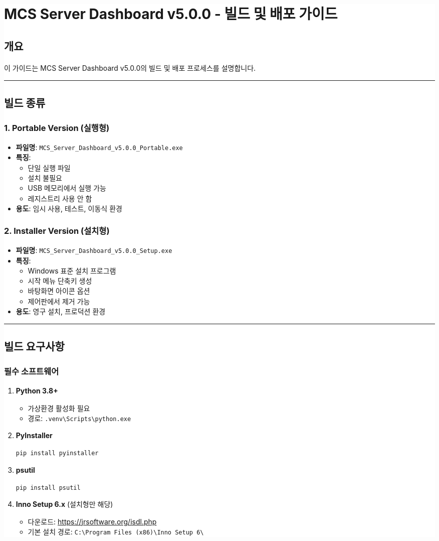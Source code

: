 # MCS Server Dashboard v5.0.0 - 빌드 및 배포 가이드

## 개요

이 가이드는 MCS Server Dashboard v5.0.0의 빌드 및 배포 프로세스를 설명합니다.

---

## 빌드 종류

### 1. Portable Version (실행형)
- **파일명**: `MCS_Server_Dashboard_v5.0.0_Portable.exe`
- **특징**:
  - 단일 실행 파일
  - 설치 불필요
  - USB 메모리에서 실행 가능
  - 레지스트리 사용 안 함
- **용도**: 임시 사용, 테스트, 이동식 환경

### 2. Installer Version (설치형)
- **파일명**: `MCS_Server_Dashboard_v5.0.0_Setup.exe`
- **특징**:
  - Windows 표준 설치 프로그램
  - 시작 메뉴 단축키 생성
  - 바탕화면 아이콘 옵션
  - 제어판에서 제거 가능
- **용도**: 영구 설치, 프로덕션 환경

---

## 빌드 요구사항

### 필수 소프트웨어
1. **Python 3.8+**
   - 가상환경 활성화 필요
   - 경로: `.venv\Scripts\python.exe`

2. **PyInstaller**
   ```bash
   pip install pyinstaller
   ```

3. **psutil**
   ```bash
   pip install psutil
   ```

4. **Inno Setup 6.x** (설치형만 해당)
   - 다운로드: https://jrsoftware.org/isdl.php
   - 기본 설치 경로: `C:\Program Files (x86)\Inno Setup 6\`
